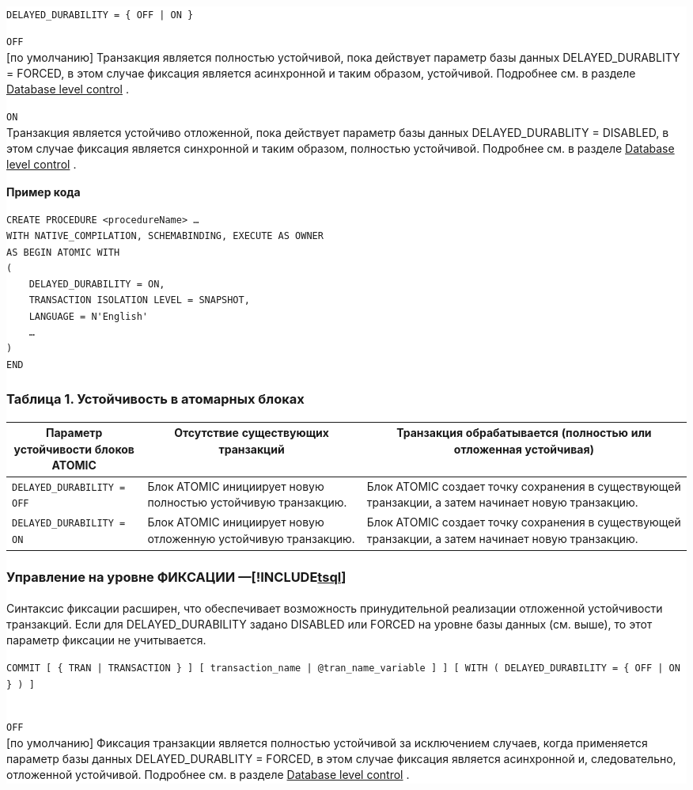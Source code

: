 ```tsql  
DELAYED_DURABILITY = { OFF | ON }  
```  
  
 `OFF`  
 [по умолчанию] Транзакция является полностью устойчивой, пока действует параметр базы данных DELAYED_DURABLITY = FORCED, в этом случае фиксация является асинхронной и таким образом, устойчивой. Подробнее см. в разделе [Database level control](control-transaction-durability.md#bkmk_dbcontrol) .  
  
 `ON`  
 Транзакция является устойчиво отложенной, пока действует параметр базы данных DELAYED_DURABLITY = DISABLED, в этом случае фиксация является синхронной и таким образом, полностью устойчивой.  Подробнее см. в разделе [Database level control](control-transaction-durability.md#bkmk_dbcontrol) .  
  
 **Пример кода**  
  
```tsql  
CREATE PROCEDURE <procedureName> …  
WITH NATIVE_COMPILATION, SCHEMABINDING, EXECUTE AS OWNER  
AS BEGIN ATOMIC WITH   
(  
    DELAYED_DURABILITY = ON,  
    TRANSACTION ISOLATION LEVEL = SNAPSHOT,  
    LANGUAGE = N'English'  
    …  
)  
END  
```  
  
### <a name="table-1-durability-in-atomic-blocks"></a>Таблица 1. Устойчивость в атомарных блоках  
  
|Параметр устойчивости блоков ATOMIC|Отсутствие существующих транзакций|Транзакция обрабатывается (полностью или отложенная устойчивая)|  
|------------------------------------|-----------------------------|---------------------------------------------------------|  
|`DELAYED_DURABILITY = OFF`|Блок ATOMIC инициирует новую полностью устойчивую транзакцию.|Блок ATOMIC создает точку сохранения в существующей транзакции, а затем начинает новую транзакцию.|  
|`DELAYED_DURABILITY = ON`|Блок ATOMIC инициирует новую отложенную устойчивую транзакцию.|Блок ATOMIC создает точку сохранения в существующей транзакции, а затем начинает новую транзакцию.|  
  
###  <a name="bkmk_T-SQLControl"></a> Управление на уровне ФИКСАЦИИ —[!INCLUDE[tsql](../../includes/tsql-md.md)]  
 Синтаксис фиксации расширен, что обеспечивает возможность принудительной реализации отложенной устойчивости транзакций. Если для DELAYED_DURABILITY задано DISABLED или FORCED на уровне базы данных (см. выше), то этот параметр фиксации не учитывается.  
  
```tsql  
COMMIT [ { TRAN | TRANSACTION } ] [ transaction_name | @tran_name_variable ] ] [ WITH ( DELAYED_DURABILITY = { OFF | ON } ) ]  
  
```  
  
 `OFF`  
 [по умолчанию] Фиксация транзакции является полностью устойчивой за исключением случаев, когда применяется параметр базы данных DELAYED_DURABLITY = FORCED, в этом случае фиксация является асинхронной и, следовательно, отложенной устойчивой. Подробнее см. в разделе [Database level control](control-transaction-durability.md#bkmk_dbcontrol) .  
  
